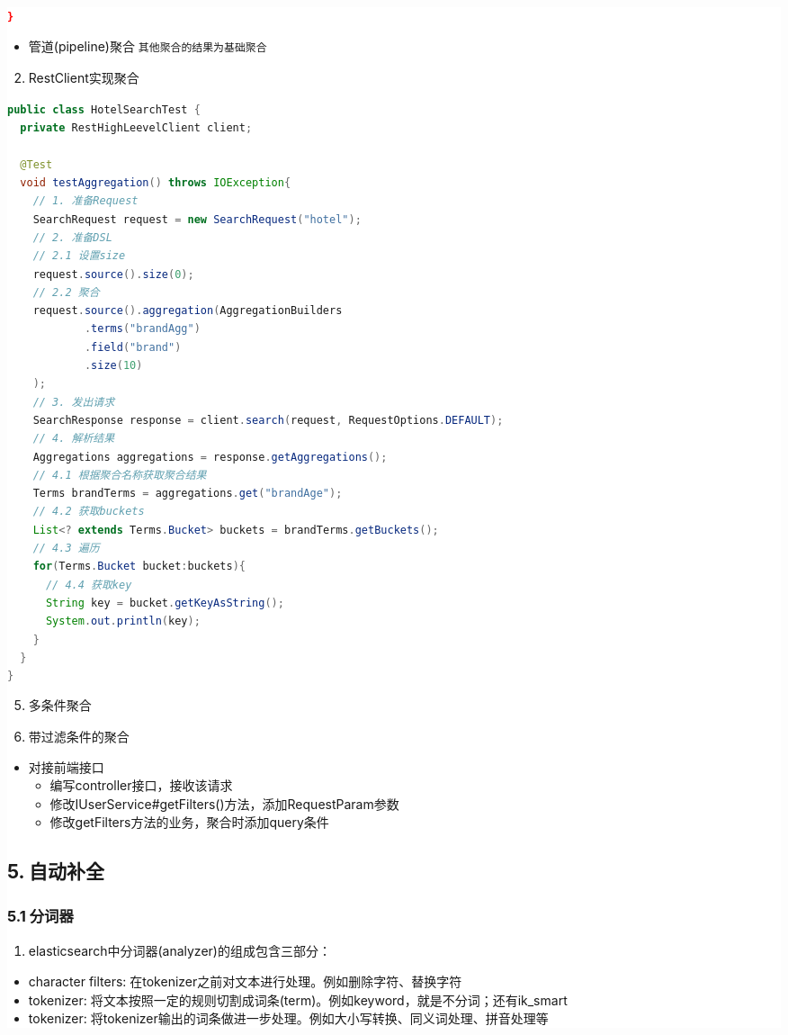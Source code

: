 ```json
}
```
* 管道(pipeline)聚合  ``其他聚合的结果为基础聚合``

2. RestClient实现聚合
```java
public class HotelSearchTest {
  private RestHighLeevelClient client;
  
  @Test
  void testAggregation() throws IOException{
    // 1. 准备Request
    SearchRequest request = new SearchRequest("hotel");
    // 2. 准备DSL
    // 2.1 设置size
    request.source().size(0);
    // 2.2 聚合
    request.source().aggregation(AggregationBuilders
            .terms("brandAgg")
            .field("brand")
            .size(10)
    );
    // 3. 发出请求
    SearchResponse response = client.search(request, RequestOptions.DEFAULT);
    // 4. 解析结果
    Aggregations aggregations = response.getAggregations();
    // 4.1 根据聚合名称获取聚合结果
    Terms brandTerms = aggregations.get("brandAge");
    // 4.2 获取buckets
    List<? extends Terms.Bucket> buckets = brandTerms.getBuckets();
    // 4.3 遍历
    for(Terms.Bucket bucket:buckets){
      // 4.4 获取key
      String key = bucket.getKeyAsString();
      System.out.println(key);
    }
  }
}
```
5. 多条件聚合

6. 带过滤条件的聚合

* 对接前端接口
  * 编写controller接口，接收该请求
  * 修改IUserService#getFilters()方法，添加RequestParam参数
  * 修改getFilters方法的业务，聚合时添加query条件

## 5. 自动补全

### 5.1 分词器
1. elasticsearch中分词器(analyzer)的组成包含三部分：
* character filters: 在tokenizer之前对文本进行处理。例如删除字符、替换字符
* tokenizer: 将文本按照一定的规则切割成词条(term)。例如keyword，就是不分词；还有ik_smart
* tokenizer: 将tokenizer输出的词条做进一步处理。例如大小写转换、同义词处理、拼音处理等
